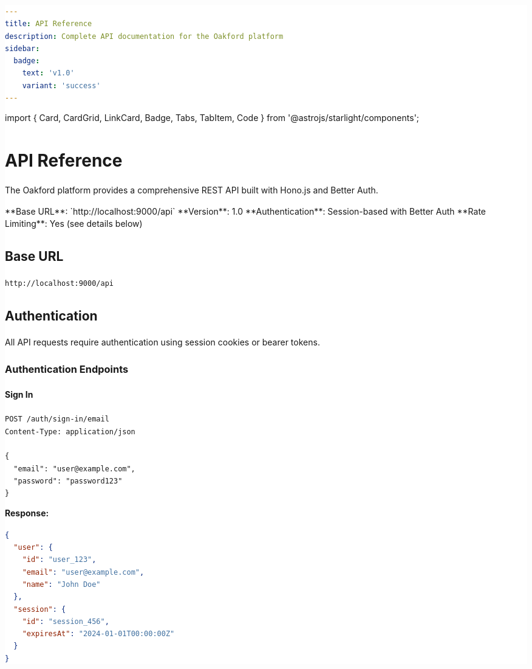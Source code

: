 ```yaml
---
title: API Reference
description: Complete API documentation for the Oakford platform
sidebar:
  badge: 
    text: 'v1.0'
    variant: 'success'
---
```


import { Card, CardGrid, LinkCard, Badge, Tabs, TabItem, Code } from '@astrojs/starlight/components';

# API Reference

The Oakford platform provides a comprehensive REST API built with Hono.js and Better Auth.

<Card title="API Information" icon="information">
  **Base URL**: `http://localhost:9000/api`  
  **Version**: 1.0  
  **Authentication**: Session-based with Better Auth  
  **Rate Limiting**: Yes (see details below)
</Card>

## Base URL

```
http://localhost:9000/api
```

## Authentication

All API requests require authentication using session cookies or bearer tokens.

### Authentication Endpoints

#### Sign In

```http
POST /auth/sign-in/email
Content-Type: application/json

{
  "email": "user@example.com",
  "password": "password123"
}
```

**Response:**
```json
{
  "user": {
    "id": "user_123",
    "email": "user@example.com",
    "name": "John Doe"
  },
  "session": {
    "id": "session_456",
    "expiresAt": "2024-01-01T00:00:00Z"
  }
}
```
